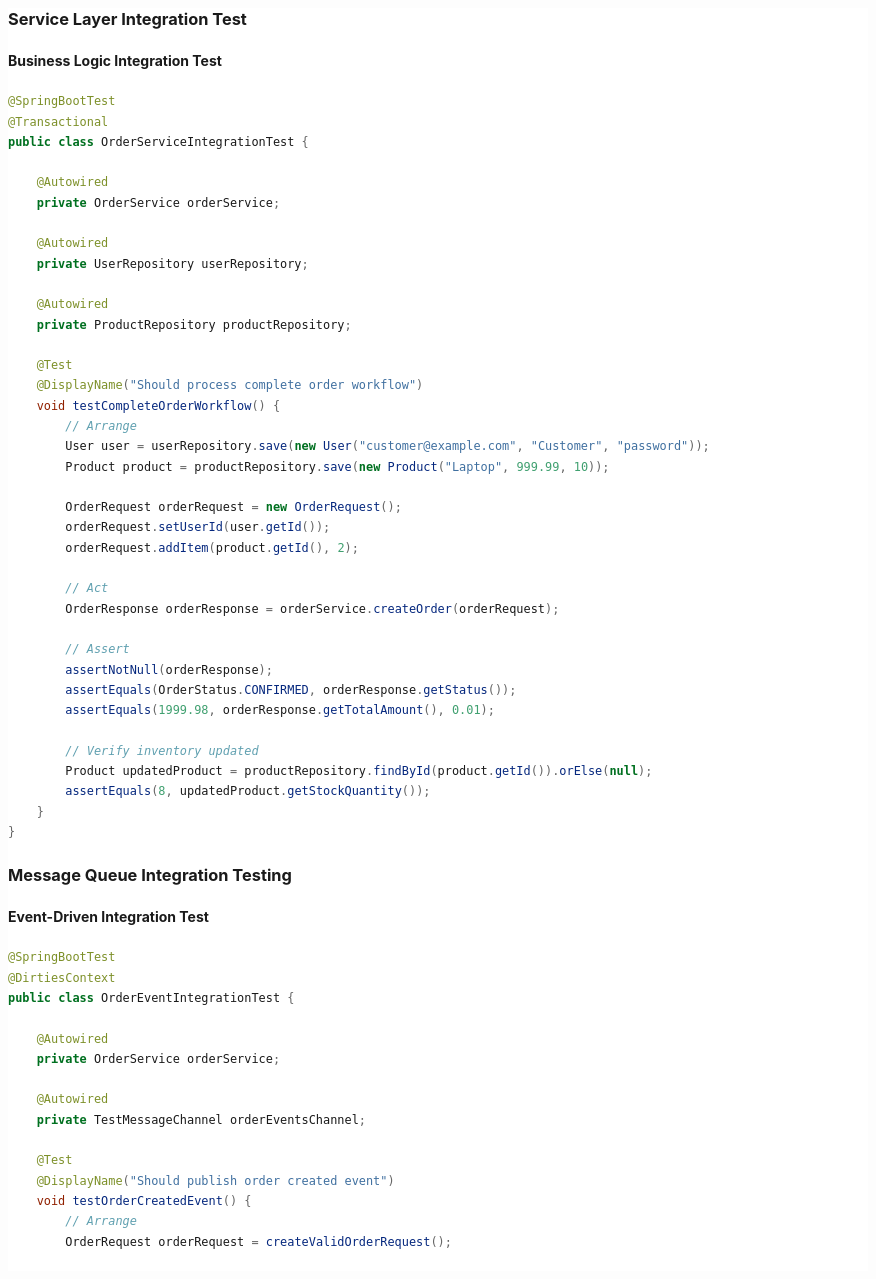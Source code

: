 ### Service Layer Integration Test

#### Business Logic Integration Test
```java
@SpringBootTest
@Transactional
public class OrderServiceIntegrationTest {
    
    @Autowired
    private OrderService orderService;
    
    @Autowired
    private UserRepository userRepository;
    
    @Autowired
    private ProductRepository productRepository;
    
    @Test
    @DisplayName("Should process complete order workflow")
    void testCompleteOrderWorkflow() {
        // Arrange
        User user = userRepository.save(new User("customer@example.com", "Customer", "password"));
        Product product = productRepository.save(new Product("Laptop", 999.99, 10));
        
        OrderRequest orderRequest = new OrderRequest();
        orderRequest.setUserId(user.getId());
        orderRequest.addItem(product.getId(), 2);
        
        // Act
        OrderResponse orderResponse = orderService.createOrder(orderRequest);
        
        // Assert
        assertNotNull(orderResponse);
        assertEquals(OrderStatus.CONFIRMED, orderResponse.getStatus());
        assertEquals(1999.98, orderResponse.getTotalAmount(), 0.01);
        
        // Verify inventory updated
        Product updatedProduct = productRepository.findById(product.getId()).orElse(null);
        assertEquals(8, updatedProduct.getStockQuantity());
    }
}
```

### Message Queue Integration Testing

#### Event-Driven Integration Test
```java
@SpringBootTest
@DirtiesContext
public class OrderEventIntegrationTest {
    
    @Autowired
    private OrderService orderService;
    
    @Autowired
    private TestMessageChannel orderEventsChannel;
    
    @Test
    @DisplayName("Should publish order created event")
    void testOrderCreatedEvent() {
        // Arrange
        OrderRequest orderRequest = createValidOrderRequest();
        
```